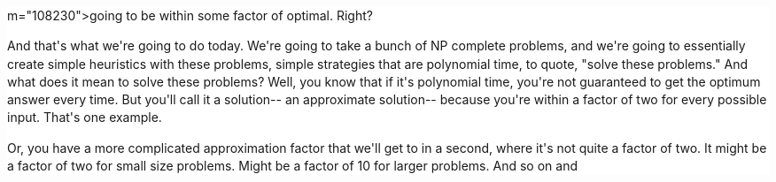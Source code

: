   m="108230">going</span> <span m="108430">to</span> <span m="108480">be</span>
  <span m="108690">within</span> <span m="109160">some</span> <span
  m="109510">factor</span> <span m="110280">of</span> <span
  m="110610">optimal.</span> <span m="111880">Right?</span></p><p><span
  m="112150">And</span> <span m="112280">that's</span> <span
  m="112590">what</span> <span m="112730">we're going to do</span> <span
  m="112830">today.</span> <span m="113900">We're</span> <span
  m="114000">going</span> <span m="114110">to</span> <span
  m="114210">take</span> <span m="114830">a</span> <span m="114950">bunch</span>
  <span m="115260">of</span> <span m="115390">NP</span> <span
  m="115640">complete</span> <span m="115990">problems,</span> <span
  m="117030">and</span> <span m="117380">we're</span> <span
  m="117490">going</span> <span m="117730">to</span> <span
  m="119180">essentially</span> <span m="119750">create</span> <span
  m="121590">simple</span> <span m="122740">heuristics</span> <span
  m="123260">with</span> <span m="123370">these</span> <span
  m="123540">problems,</span> <span m="124040">simple</span> <span
  m="124550">strategies</span> <span m="125280">that</span> <span
  m="125390">are</span> <span m="125490">polynomial</span> <span
  m="126140">time,</span> <span m="127220">to</span> <span
  m="127730">quote,</span> <span m="128160">&quot;solve</span> <span
  m="128630">these</span> <span m="128830">problems.&quot;</span> <span
  m="130080">And</span> <span m="131160">what</span> <span
  m="131330">does</span> <span m="131440">it</span> <span m="131550">mean</span>
  <span m="131720">to</span> <span m="131800">solve</span> <span
  m="132120">these</span> <span m="132270">problems?</span> <span
  m="133100">Well,</span> <span m="133360">you know</span> <span
  m="133620">that</span> <span m="134250">if it's</span> <span
  m="134490">polynomial</span> <span m="134980">time,</span> <span
  m="135480">you're</span> <span m="135850">not</span> <span
  m="136000">guaranteed</span> <span m="136640">to</span> <span
  m="136720">get</span> <span m="136940">the</span> <span
  m="137010">optimum</span> <span m="137530">answer</span> <span
  m="138520">every</span> <span m="138800">time.</span> <span
  m="139650">But</span> <span m="140520">you'll</span> <span
  m="140760">call</span> <span m="140970">it a</span> <span
  m="141050">solution--</span> <span m="141760">an</span> <span
  m="141880">approximate</span> <span m="142410">solution--</span> <span
  m="143220">because</span> <span m="143460">you're</span> <span
  m="143620">within</span> <span m="143870">a</span> <span
  m="143920">factor</span> <span m="144390">of two</span> <span
  m="145170">for</span> <span m="145380">every</span> <span
  m="145750">possible</span> <span m="146190">input.</span> <span
  m="147010">That's</span> <span m="147220">one</span> <span
  m="147370">example.</span></p><p><span m="148480">Or,</span> <span
  m="149270">you</span> <span m="149380">have</span> <span m="150110">a</span>
  <span m="150170">more</span> <span m="151800">complicated</span> <span
  m="152830">approximation</span> <span m="153560">factor</span> <span
  m="154110">that</span> <span m="154260">we'll</span> <span
  m="154390">get</span> <span m="154580">to</span> <span m="154670">in</span>
  <span m="154760">a</span> <span m="154820">second,</span> <span
  m="155660">where</span> <span m="156120">it's</span> <span
  m="156290">not</span> <span m="156470">quite</span> <span m="156690">a</span>
  <span m="156740">factor</span> <span m="157140">of two.</span> <span
  m="157780">It might</span> <span m="157960">be</span> <span
  m="158050">a</span> <span m="158100">factor</span> <span m="158410">of</span>
  <span m="158520">two</span> <span m="158740">for</span> <span
  m="159270">small</span> <span m="159700">size</span> <span
  m="159990">problems.</span> <span m="160860">Might</span> <span
  m="161050">be</span> <span m="161140">a</span> <span m="161190">factor</span>
  <span m="161570">of</span> <span m="161670">10</span> <span
  m="161870">for</span> <span m="162020">larger</span> <span
  m="162380">problems.</span> <span m="163290">And</span> <span
  m="163550">so</span> <span m="163690">on</span> <span m="163810">and</span>